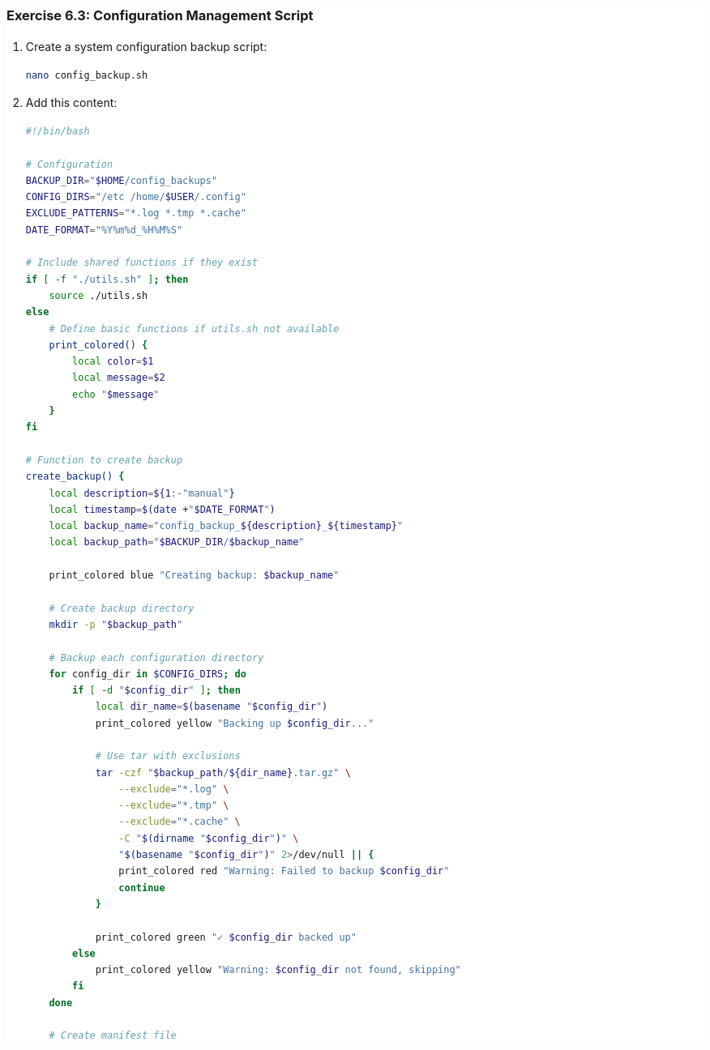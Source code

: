 ### Exercise 6.3: Configuration Management Script
1. Create a system configuration backup script:
   ```bash
   nano config_backup.sh
   ```

2. Add this content:
   ```bash
   #!/bin/bash
   
   # Configuration
   BACKUP_DIR="$HOME/config_backups"
   CONFIG_DIRS="/etc /home/$USER/.config"
   EXCLUDE_PATTERNS="*.log *.tmp *.cache"
   DATE_FORMAT="%Y%m%d_%H%M%S"
   
   # Include shared functions if they exist
   if [ -f "./utils.sh" ]; then
       source ./utils.sh
   else
       # Define basic functions if utils.sh not available
       print_colored() {
           local color=$1
           local message=$2
           echo "$message"
       }
   fi
   
   # Function to create backup
   create_backup() {
       local description=${1:-"manual"}
       local timestamp=$(date +"$DATE_FORMAT")
       local backup_name="config_backup_${description}_${timestamp}"
       local backup_path="$BACKUP_DIR/$backup_name"
       
       print_colored blue "Creating backup: $backup_name"
       
       # Create backup directory
       mkdir -p "$backup_path"
       
       # Backup each configuration directory
       for config_dir in $CONFIG_DIRS; do
           if [ -d "$config_dir" ]; then
               local dir_name=$(basename "$config_dir")
               print_colored yellow "Backing up $config_dir..."
               
               # Use tar with exclusions
               tar -czf "$backup_path/${dir_name}.tar.gz" \
                   --exclude="*.log" \
                   --exclude="*.tmp" \
                   --exclude="*.cache" \
                   -C "$(dirname "$config_dir")" \
                   "$(basename "$config_dir")" 2>/dev/null || {
                   print_colored red "Warning: Failed to backup $config_dir"
                   continue
               }
               
               print_colored green "✓ $config_dir backed up"
           else
               print_colored yellow "Warning: $config_dir not found, skipping"
           fi
       done
       
       # Create manifest file
   ```